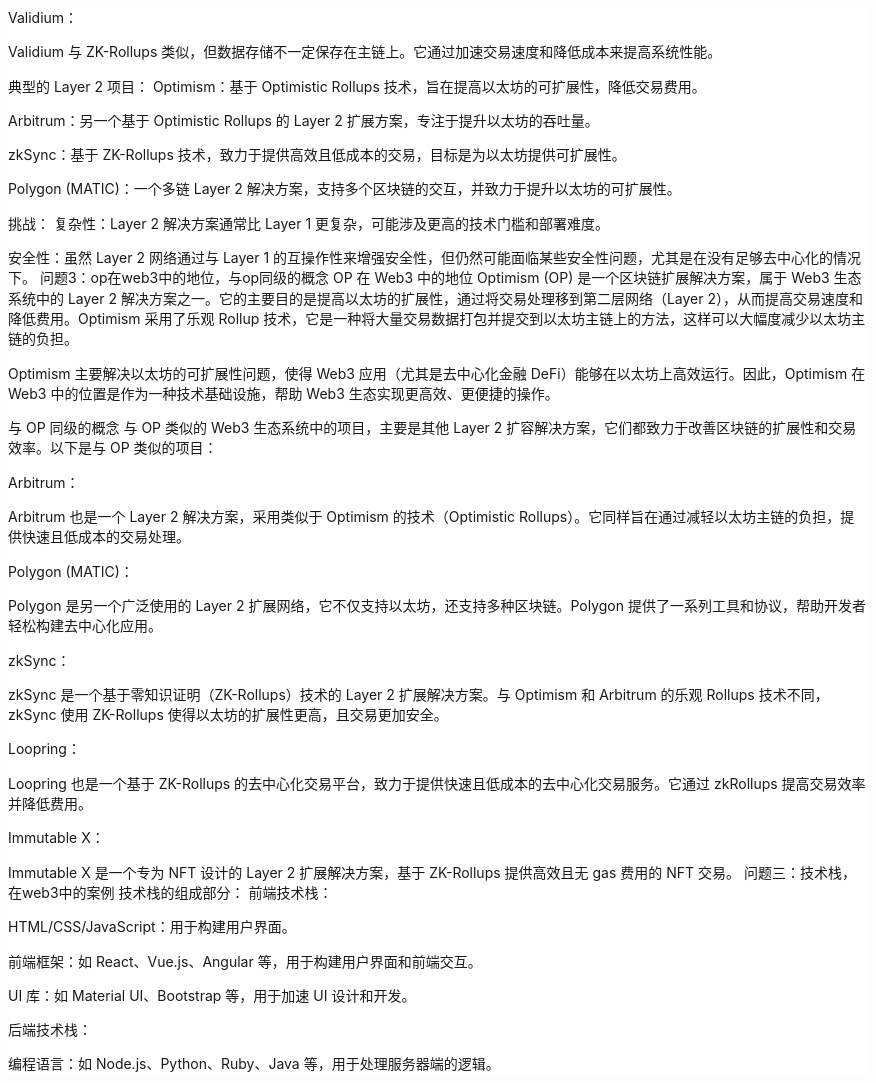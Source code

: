 Validium：

Validium 与 ZK-Rollups 类似，但数据存储不一定保存在主链上。它通过加速交易速度和降低成本来提高系统性能。

典型的 Layer 2 项目：
Optimism：基于 Optimistic Rollups 技术，旨在提高以太坊的可扩展性，降低交易费用。

Arbitrum：另一个基于 Optimistic Rollups 的 Layer 2 扩展方案，专注于提升以太坊的吞吐量。

zkSync：基于 ZK-Rollups 技术，致力于提供高效且低成本的交易，目标是为以太坊提供可扩展性。

Polygon (MATIC)：一个多链 Layer 2 解决方案，支持多个区块链的交互，并致力于提升以太坊的可扩展性。

挑战：
复杂性：Layer 2 解决方案通常比 Layer 1 更复杂，可能涉及更高的技术门槛和部署难度。

安全性：虽然 Layer 2 网络通过与 Layer 1 的互操作性来增强安全性，但仍然可能面临某些安全性问题，尤其是在没有足够去中心化的情况下。
问题3：op在web3中的地位，与op同级的概念
OP 在 Web3 中的地位
Optimism (OP) 是一个区块链扩展解决方案，属于 Web3 生态系统中的 Layer 2 解决方案之一。它的主要目的是提高以太坊的扩展性，通过将交易处理移到第二层网络（Layer 2），从而提高交易速度和降低费用。Optimism 采用了乐观 Rollup 技术，它是一种将大量交易数据打包并提交到以太坊主链上的方法，这样可以大幅度减少以太坊主链的负担。

Optimism 主要解决以太坊的可扩展性问题，使得 Web3 应用（尤其是去中心化金融 DeFi）能够在以太坊上高效运行。因此，Optimism 在 Web3 中的位置是作为一种技术基础设施，帮助 Web3 生态实现更高效、更便捷的操作。

与 OP 同级的概念
与 OP 类似的 Web3 生态系统中的项目，主要是其他 Layer 2 扩容解决方案，它们都致力于改善区块链的扩展性和交易效率。以下是与 OP 类似的项目：

Arbitrum：

Arbitrum 也是一个 Layer 2 解决方案，采用类似于 Optimism 的技术（Optimistic Rollups）。它同样旨在通过减轻以太坊主链的负担，提供快速且低成本的交易处理。

Polygon (MATIC)：

Polygon 是另一个广泛使用的 Layer 2 扩展网络，它不仅支持以太坊，还支持多种区块链。Polygon 提供了一系列工具和协议，帮助开发者轻松构建去中心化应用。

zkSync：

zkSync 是一个基于零知识证明（ZK-Rollups）技术的 Layer 2 扩展解决方案。与 Optimism 和 Arbitrum 的乐观 Rollups 技术不同，zkSync 使用 ZK-Rollups 使得以太坊的扩展性更高，且交易更加安全。

Loopring：

Loopring 也是一个基于 ZK-Rollups 的去中心化交易平台，致力于提供快速且低成本的去中心化交易服务。它通过 zkRollups 提高交易效率并降低费用。

Immutable X：

Immutable X 是一个专为 NFT 设计的 Layer 2 扩展解决方案，基于 ZK-Rollups 提供高效且无 gas 费用的 NFT 交易。
问题三：技术栈，在web3中的案例
技术栈的组成部分：
前端技术栈：

HTML/CSS/JavaScript：用于构建用户界面。

前端框架：如 React、Vue.js、Angular 等，用于构建用户界面和前端交互。

UI 库：如 Material UI、Bootstrap 等，用于加速 UI 设计和开发。

后端技术栈：

编程语言：如 Node.js、Python、Ruby、Java 等，用于处理服务器端的逻辑。
